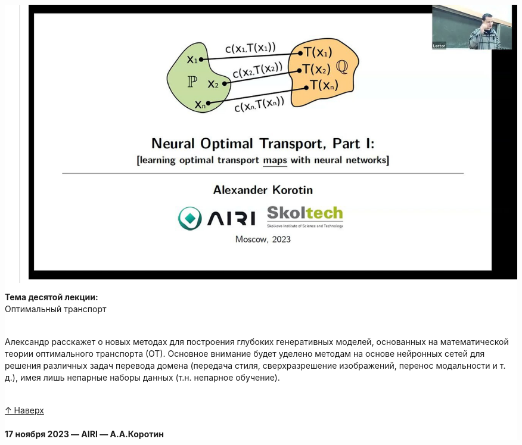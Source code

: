 > [![](/aiinir/23_10.jpg)](https://youtu.be/mpY9S3e9398)

**Тема десятой лекции:**<br>
Оптимальный транспорт<br><br>

Александр расскажет о новых методах для построения глубоких генеративных моделей, основанных на математической теории оптимального транспорта (ОТ). Основное внимание будет уделено методам на основе нейронных сетей для решения различных задач перевода домена (передача стиля, сверхразрешение изображений, перенос модальности и т. д.), имея лишь непарные наборы данных (т.н. непарное обучение).<br><br>

[↑ Наверх](#23lections)

#### <a id="23lection11">17 ноября 2023 — AIRI — А.А.Коротин</a>
